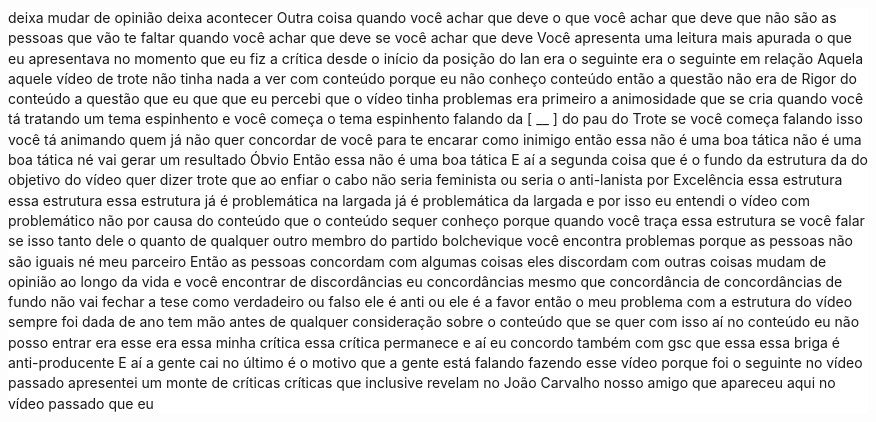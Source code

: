 deixa mudar de opinião deixa acontecer
Outra coisa quando você achar que deve o
que você achar que deve que não são as
pessoas que vão te faltar quando você
achar que deve se você achar que deve
Você apresenta uma leitura mais apurada
o que eu apresentava no momento que eu
fiz a crítica desde o início da posição
do Ian era o seguinte era o seguinte em
relação Aquela aquele vídeo de trote não
tinha nada a ver com conteúdo porque eu
não conheço conteúdo então a questão não
era de Rigor do conteúdo a questão que
eu que que eu percebi que o vídeo tinha
problemas era primeiro a animosidade que
se cria quando você tá tratando um tema
espinhento e você começa o tema
espinhento falando da [ __ ] do pau do
Trote se você começa falando isso você
tá animando quem já não quer concordar
de você para te encarar como inimigo
então essa não é uma boa tática não é
uma boa tática né vai gerar um resultado
Óbvio Então essa não é uma boa tática E
aí a segunda coisa que é o fundo da
estrutura da do objetivo do vídeo quer
dizer trote que ao enfiar o cabo não
seria
feminista ou seria o anti-lanista por
Excelência essa estrutura
essa estrutura essa estrutura já é
problemática na largada já é
problemática da largada e por isso eu
entendi o vídeo com problemático não por
causa do conteúdo que o conteúdo sequer
conheço porque quando você traça essa
estrutura se você falar se isso tanto
dele o quanto de qualquer outro membro
do partido bolchevique você encontra
problemas porque as pessoas não são
iguais né meu parceiro Então as pessoas
concordam com algumas coisas eles
discordam com outras coisas mudam de
opinião ao longo da vida e você
encontrar de discordâncias eu
concordâncias mesmo que concordância de
concordâncias de fundo não vai fechar a
tese como verdadeiro ou falso ele é anti
ou ele é a favor então o meu problema
com a estrutura do vídeo sempre foi dada
de ano tem mão antes de qualquer
consideração sobre o conteúdo que se
quer com isso aí no conteúdo eu não
posso entrar era esse era essa minha
crítica essa crítica permanece e aí eu
concordo também com gsc que essa essa
briga é anti-producente E aí a gente cai
no último
é o motivo que a gente está falando
fazendo esse vídeo porque foi o seguinte
no vídeo passado apresentei um monte de
críticas críticas que inclusive revelam
no João Carvalho nosso amigo que
apareceu aqui no vídeo passado que eu